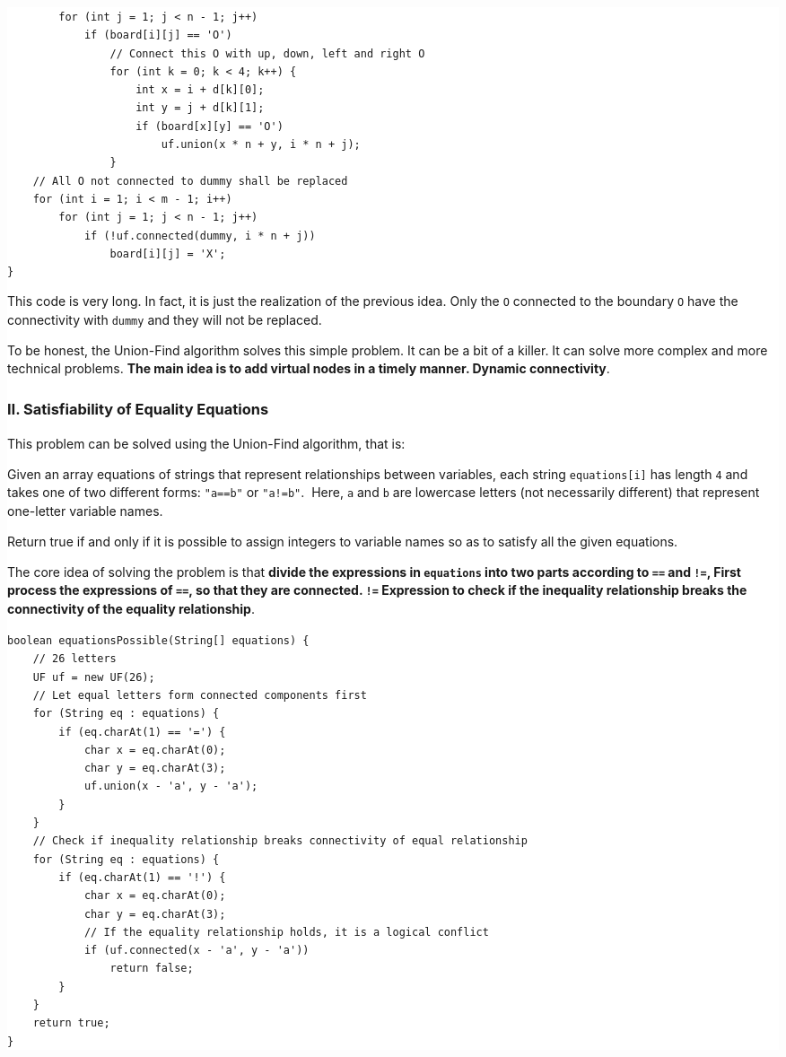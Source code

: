             for (int j = 1; j < n - 1; j++) 
                if (board[i][j] == 'O')
                    // Connect this O with up, down, left and right O
                    for (int k = 0; k < 4; k++) {
                        int x = i + d[k][0];
                        int y = j + d[k][1];
                        if (board[x][y] == 'O')
                            uf.union(x * n + y, i * n + j);
                    }
        // All O not connected to dummy shall be replaced
        for (int i = 1; i < m - 1; i++) 
            for (int j = 1; j < n - 1; j++) 
                if (!uf.connected(dummy, i * n + j))
                    board[i][j] = 'X';
    }

This code is very long. In fact, it is just the realization of the previous idea. Only the `O` connected to the boundary `O` have the connectivity with `dummy` and they will not be replaced.

To be honest, the Union-Find algorithm solves this simple problem. It can be a bit of a killer. It can solve more complex and more technical problems. **The main idea is to add virtual nodes in a timely manner. Dynamic connectivity**.

### Ⅱ. Satisfiability of Equality Equations

This problem can be solved using the Union-Find algorithm, that is:

Given an array equations of strings that represent relationships between variables, each string `equations[i]` has length `4` and takes one of two different forms: `"a==b"` or `"a!=b"`.  Here, `a` and `b` are lowercase letters (not necessarily different) that represent one-letter variable names.

Return true if and only if it is possible to assign integers to variable names so as to satisfy all the given equations.

The core idea of solving the problem is that **divide the expressions in `equations` into two parts according to `==` and `!=`, First process the expressions of `==`, so that they are connected. `!=` Expression to check if the inequality relationship breaks the connectivity of the equality relationship**.

    boolean equationsPossible(String[] equations) {
        // 26 letters
        UF uf = new UF(26);
        // Let equal letters form connected components first
        for (String eq : equations) {
            if (eq.charAt(1) == '=') {
                char x = eq.charAt(0);
                char y = eq.charAt(3);
                uf.union(x - 'a', y - 'a');
            }
        }
        // Check if inequality relationship breaks connectivity of equal relationship
        for (String eq : equations) {
            if (eq.charAt(1) == '!') {
                char x = eq.charAt(0);
                char y = eq.charAt(3);
                // If the equality relationship holds, it is a logical conflict
                if (uf.connected(x - 'a', y - 'a'))
                    return false;
            }
        }
        return true;
    }
